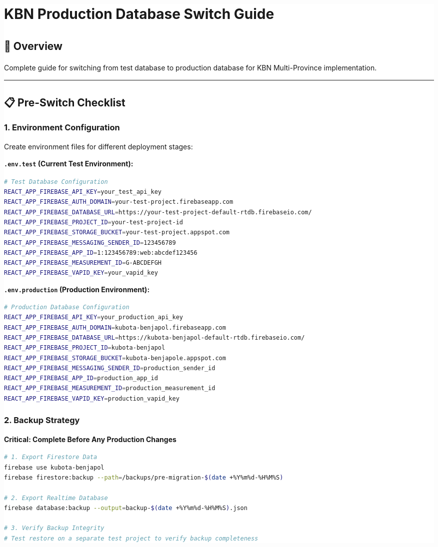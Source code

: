 # KBN Production Database Switch Guide

## 🎯 Overview

Complete guide for switching from test database to production database for KBN Multi-Province implementation.

---

## 📋 Pre-Switch Checklist

### **1. Environment Configuration**

Create environment files for different deployment stages:

**`.env.test` (Current Test Environment):**

```bash
# Test Database Configuration
REACT_APP_FIREBASE_API_KEY=your_test_api_key
REACT_APP_FIREBASE_AUTH_DOMAIN=your-test-project.firebaseapp.com
REACT_APP_FIREBASE_DATABASE_URL=https://your-test-project-default-rtdb.firebaseio.com/
REACT_APP_FIREBASE_PROJECT_ID=your-test-project-id
REACT_APP_FIREBASE_STORAGE_BUCKET=your-test-project.appspot.com
REACT_APP_FIREBASE_MESSAGING_SENDER_ID=123456789
REACT_APP_FIREBASE_APP_ID=1:123456789:web:abcdef123456
REACT_APP_FIREBASE_MEASUREMENT_ID=G-ABCDEFGH
REACT_APP_FIREBASE_VAPID_KEY=your_vapid_key
```

**`.env.production` (Production Environment):**

```bash
# Production Database Configuration
REACT_APP_FIREBASE_API_KEY=your_production_api_key
REACT_APP_FIREBASE_AUTH_DOMAIN=kubota-benjapol.firebaseapp.com
REACT_APP_FIREBASE_DATABASE_URL=https://kubota-benjapol-default-rtdb.firebaseio.com/
REACT_APP_FIREBASE_PROJECT_ID=kubota-benjapol
REACT_APP_FIREBASE_STORAGE_BUCKET=kubota-benjapole.appspot.com
REACT_APP_FIREBASE_MESSAGING_SENDER_ID=production_sender_id
REACT_APP_FIREBASE_APP_ID=production_app_id
REACT_APP_FIREBASE_MEASUREMENT_ID=production_measurement_id
REACT_APP_FIREBASE_VAPID_KEY=production_vapid_key
```

### **2. Backup Strategy**

**Critical: Complete Before Any Production Changes**

```bash
# 1. Export Firestore Data
firebase use kubota-benjapol
firebase firestore:backup --path=/backups/pre-migration-$(date +%Y%m%d-%H%M%S)

# 2. Export Realtime Database
firebase database:backup --output=backup-$(date +%Y%m%d-%H%M%S).json

# 3. Verify Backup Integrity
# Test restore on a separate test project to verify backup completeness
```
